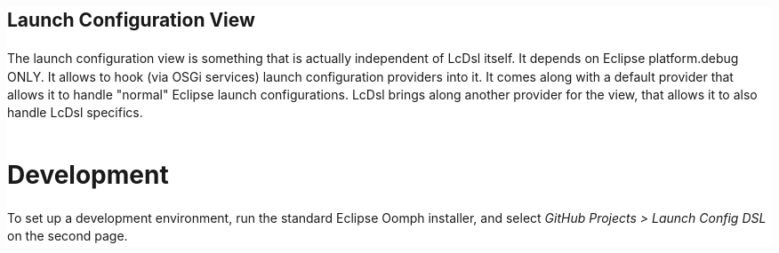 ## Launch Configuration View

The launch configuration view is something that is actually independent of LcDsl itself. It depends on Eclipse platform.debug ONLY. It allows to hook (via OSGi services) launch configuration providers into it. It comes along with a default provider that allows it to handle "normal" Eclipse launch configurations. LcDsl brings along another provider for the view, that allows it to also handle LcDsl specifics.

# Development

To set up a development environment, run the standard Eclipse Oomph installer, and select *GitHub Projects > Launch Config DSL* on the second page.